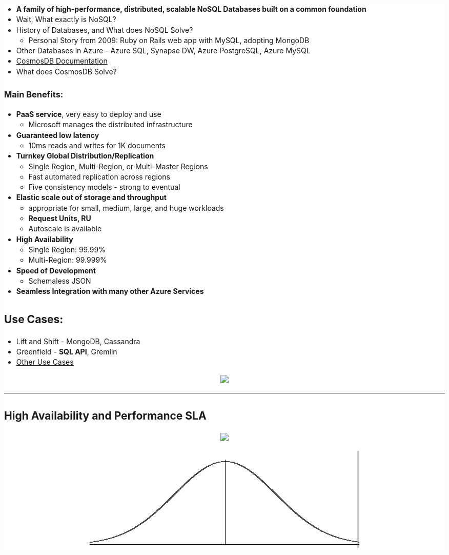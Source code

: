   - **A family of high-performance, distributed, scalable NoSQL Databases built on a common foundation**
  - Wait, What exactly is NoSQL?
  - History of Databases, and What does NoSQL Solve?
    - Personal Story from 2009: Ruby on Rails web app with MySQL, adopting MongoDB
  - Other Databases in Azure - Azure SQL, Synapse DW, Azure PostgreSQL, Azure MySQL
  - [CosmosDB Documentation](https://azure.microsoft.com/en-us/services/cosmos-db/)
  - What does CosmosDB Solve?

### Main Benefits:

  - **PaaS service**, very easy to deploy and use
    - Microsoft manages the distributed infrastructure
  - **Guaranteed low latency**
    - 10ms reads and writes for 1K documents
  - **Turnkey Global Distribution/Replication**
    - Single Region, Multi-Region, or Multi-Master Regions
    - Fast automated replication across regions
    - Five consistency models - strong to eventual
  - **Elastic scale out of storage and throughput**
    - appropriate for small, medium, large, and huge workloads
    - **Request Units, RU**
    - Autoscale is available
  - **High Availability**
    - Single Region: 99.99%
    - Multi-Region: 99.999%
  - **Speed of Development**
    - Schemaless JSON
  - **Seamless Integration with many other Azure Services**


## Use Cases:
  - Lift and Shift - MongoDB, Cassandra
  - Greenfield - **SQL API**, Gremlin
  - [Other Use Cases](https://docs.microsoft.com/en-us/azure/cosmos-db/use-cases)

<p align="center" width="95%">
  <img src="img/spacer-500.png">
</p>

---

## High Availability and Performance SLA 

<p align="center" width="95%">
  <img src="img/spacer-100.png">
</p>

<p align="center" width="95%">
  <img src="img/bell-curve.jpg">
</p>
